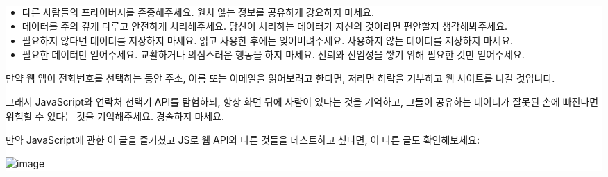 - 다른 사람들의 프라이버시를 존중해주세요. 원치 않는 정보를 공유하게 강요하지 마세요.
- 데이터를 주의 깊게 다루고 안전하게 처리해주세요. 당신이 처리하는 데이터가 자신의 것이라면 편안할지 생각해봐주세요.
- 필요하지 않다면 데이터를 저장하지 마세요. 읽고 사용한 후에는 잊어버려주세요. 사용하지 않는 데이터를 저장하지 마세요.
- 필요한 데이터만 얻어주세요. 교활하거나 의심스러운 행동을 하지 마세요. 신뢰와 신임성을 쌓기 위해 필요한 것만 얻어주세요.

만약 웹 앱이 전화번호를 선택하는 동안 주소, 이름 또는 이메일을 읽어보려고 한다면, 저라면 허락을 거부하고 웹 사이트를 나갈 것입니다.

그래서 JavaScript와 연락처 선택기 API를 탐험하되, 항상 화면 뒤에 사람이 있다는 것을 기억하고, 그들이 공유하는 데이터가 잘못된 손에 빠진다면 위험할 수 있다는 것을 기억해주세요. 경솔하지 마세요.

만약 JavaScript에 관한 이 글을 즐기셨고 JS로 웹 API와 다른 것들을 테스트하고 싶다면, 이 다른 글도 확인해보세요:


<ins class="adsbygoogle"
     style="display:block"
     data-ad-client="ca-pub-4877378276818686"
     data-ad-slot="1107185301"
     data-ad-format="auto"
     data-full-width-responsive="true"></ins>
<script>
     (adsbygoogle = window.adsbygoogle || []).push({});
</script>


![image](/assets/img/2024-08-21-ReadPhoneContactswithJavaScript_0.png)
